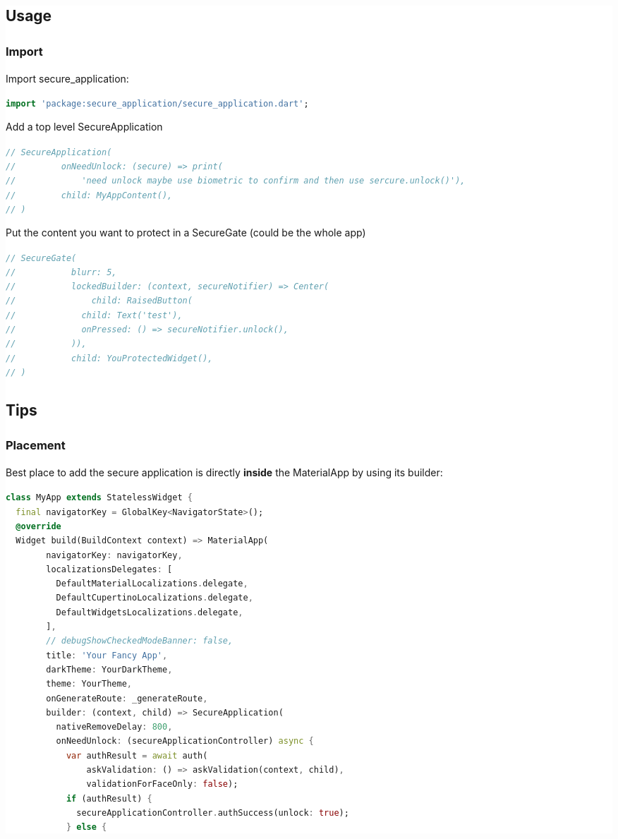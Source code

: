 
## Usage

### Import

Import secure_application:

```dart
import 'package:secure_application/secure_application.dart';
```

Add a top level SecureApplication

```dart
// SecureApplication(
//         onNeedUnlock: (secure) => print(
//             'need unlock maybe use biometric to confirm and then use sercure.unlock()'),
//         child: MyAppContent(),
// )
```

Put the content you want to protect in a SecureGate (could be the whole app)

```dart
// SecureGate(
//           blurr: 5,
//           lockedBuilder: (context, secureNotifier) => Center(
//               child: RaisedButton(
//             child: Text('test'),
//             onPressed: () => secureNotifier.unlock(),
//           )),
//           child: YouProtectedWidget(),
// )
```

## Tips

### Placement

Best place to add the secure application is directly **inside** the MaterialApp by using its
builder:

```dart
class MyApp extends StatelessWidget {
  final navigatorKey = GlobalKey<NavigatorState>();
  @override
  Widget build(BuildContext context) => MaterialApp(
        navigatorKey: navigatorKey,
        localizationsDelegates: [
          DefaultMaterialLocalizations.delegate,
          DefaultCupertinoLocalizations.delegate,
          DefaultWidgetsLocalizations.delegate,
        ],
        // debugShowCheckedModeBanner: false,
        title: 'Your Fancy App',
        darkTheme: YourDarkTheme,
        theme: YourTheme,
        onGenerateRoute: _generateRoute,
        builder: (context, child) => SecureApplication(
          nativeRemoveDelay: 800,
          onNeedUnlock: (secureApplicationController) async {
            var authResult = await auth(
                askValidation: () => askValidation(context, child),
                validationForFaceOnly: false);
            if (authResult) {
              secureApplicationController.authSuccess(unlock: true);
            } else {
```